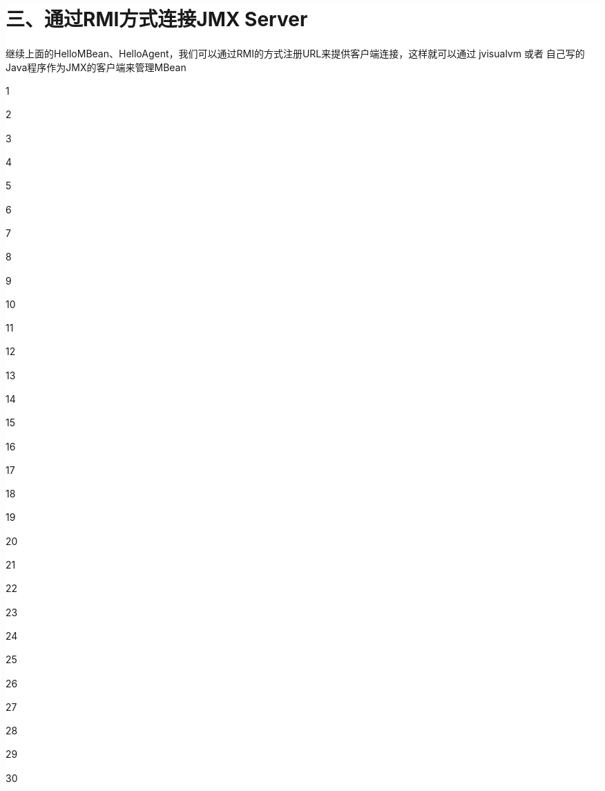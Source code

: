 三、通过RMI方式连接JMX Server
=====================

继续上面的HelloMBean、HelloAgent，我们可以通过RMI的方式注册URL来提供客户端连接，这样就可以通过 jvisualvm 或者 自己写的Java程序作为JMX的客户端来管理MBean

1

2

3

4

5

6

7

8

9

10

11

12

13

14

15

16

17

18

19

20

21

22

23

24

25

26

27

28

29

30
